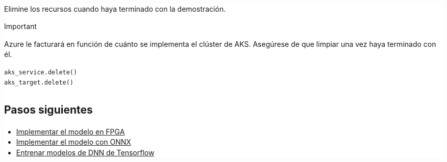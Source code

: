 Elimine los recursos cuando haya terminado con la demostración.

> [!IMPORTANT]
> Azure le facturará en función de cuánto se implementa el clúster de AKS. Asegúrese de que limpiar una vez haya terminado con él.

```python
aks_service.delete()
aks_target.delete()
```

## <a name="next-steps"></a>Pasos siguientes

* [Implementar el modelo en FPGA](https://docs.microsoft.com/azure/machine-learning/service/how-to-deploy-fpga-web-service)
* [Implementar el modelo con ONNX](https://docs.microsoft.com/azure/machine-learning/service/how-to-build-deploy-onnx#deploy)
* [Entrenar modelos de DNN de Tensorflow](https://docs.microsoft.com/azure/machine-learning/service/how-to-train-tensorflow)
